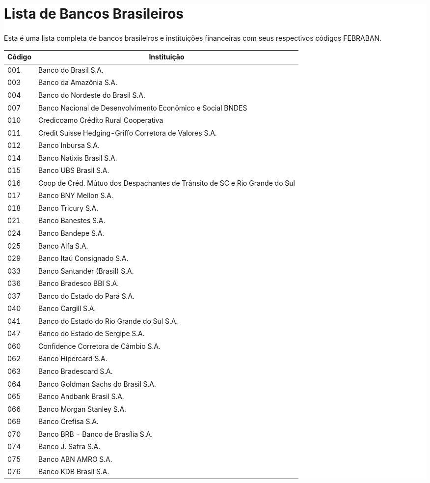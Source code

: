 # Lista de Bancos Brasileiros

Esta é uma lista completa de bancos brasileiros e instituições financeiras com seus respectivos códigos FEBRABAN.

| Código | Instituição |
|--------|-------------|
| 001 | Banco do Brasil S.A. |
| 003 | Banco da Amazônia S.A. |
| 004 | Banco do Nordeste do Brasil S.A. |
| 007 | Banco Nacional de Desenvolvimento Econômico e Social BNDES |
| 010 | Credicoamo Crédito Rural Cooperativa |
| 011 | Credit Suisse Hedging-Griffo Corretora de Valores S.A. |
| 012 | Banco Inbursa S.A. |
| 014 | Banco Natixis Brasil S.A. |
| 015 | Banco UBS Brasil S.A. |
| 016 | Coop de Créd. Mútuo dos Despachantes de Trânsito de SC e Rio Grande do Sul |
| 017 | Banco BNY Mellon S.A. |
| 018 | Banco Tricury S.A. |
| 021 | Banco Banestes S.A. |
| 024 | Banco Bandepe S.A. |
| 025 | Banco Alfa S.A. |
| 029 | Banco Itaú Consignado S.A. |
| 033 | Banco Santander (Brasil) S.A. |
| 036 | Banco Bradesco BBI S.A. |
| 037 | Banco do Estado do Pará S.A. |
| 040 | Banco Cargill S.A. |
| 041 | Banco do Estado do Rio Grande do Sul S.A. |
| 047 | Banco do Estado de Sergipe S.A. |
| 060 | Confidence Corretora de Câmbio S.A. |
| 062 | Banco Hipercard S.A. |
| 063 | Banco Bradescard S.A. |
| 064 | Banco Goldman Sachs do Brasil S.A. |
| 065 | Banco Andbank Brasil S.A. |
| 066 | Banco Morgan Stanley S.A. |
| 069 | Banco Crefisa S.A. |
| 070 | Banco BRB - Banco de Brasília S.A. |
| 074 | Banco J. Safra S.A. |
| 075 | Banco ABN AMRO S.A. |
| 076 | Banco KDB Brasil S.A. |